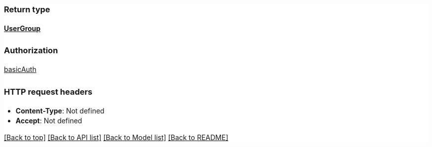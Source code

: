 ### Return type

[**UserGroup**](UserGroup.md)

### Authorization

[basicAuth](../README.md#basicAuth)

### HTTP request headers

 - **Content-Type**: Not defined
 - **Accept**: Not defined

[[Back to top]](#) [[Back to API list]](../README.md#documentation-for-api-endpoints) [[Back to Model list]](../README.md#documentation-for-models) [[Back to README]](../README.md)

